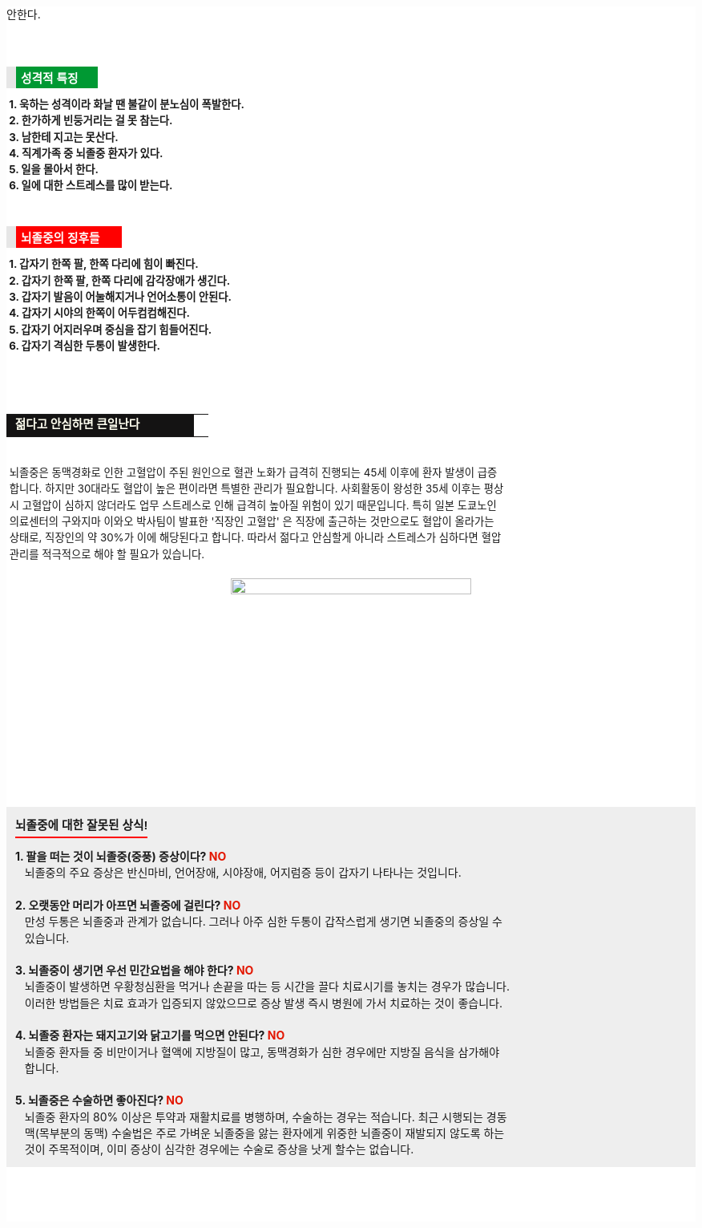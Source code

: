 안한다.</span></strong><br><br><br><div style="font: bold 11pt/normal 맑은 고딕, Dotum, Sans-serif; padding: 3px 6px; width: 90px; color: rgb(255, 255, 255); margin-bottom: 10px; border-left-color: rgb(230, 230, 230); border-left-width: 12px; border-left-style: solid; font-size-adjust: none; font-stretch: normal; background-color: rgb(0, 153, 51);">성격적 특징</div><strong><span style="font-size: 10pt;">&nbsp;1. 욱하는 성격이라 화날 땐 불같이 분노심이 폭발한다.</span><br><span style="font-size: 10pt;">&nbsp;2. 한가하게 빈둥거리는 걸 못 참는다.</span><br><span style="font-size: 10pt;">&nbsp;3. 남한테 지고는 못산다.</span><br><span style="font-size: 10pt;">&nbsp;4. 직계가족 중 뇌졸중 환자가 있다.</span><br><span style="font-size: 10pt;">&nbsp;5. 일을 몰아서 한다.</span><br><span style="font-size: 10pt;">&nbsp;6. 일에 대한 스트레스를 많이 받는다.</span><br></strong><br><br><div style="font: bold 11pt/normal 맑은 고딕, Dotum, Sans-serif; padding: 3px 6px; width: 120px; color: rgb(255, 255, 255); margin-bottom: 10px; border-left-color: rgb(230, 230, 230); border-left-width: 12px; border-left-style: solid; font-size-adjust: none; font-stretch: normal; background-color: rgb(255, 0, 0);">뇌졸중의 징후들</div><strong><span style="font-size: 10pt;">&nbsp;1. 갑자기 한쪽 팔, 한쪽 다리에 힘이 빠진다.</span><br><span style="font-size: 10pt;">&nbsp;2. 갑자기 한쪽 팔, 한쪽 다리에 감각장애가 생긴다.</span><br><span style="font-size: 10pt;">&nbsp;3. 갑자기 발음이 어눌해지거나 언어소통이 안된다.</span><br><span style="font-size: 10pt;">&nbsp;4. 갑자기 시야의 한쪽이 어두컴컴해진다.</span><br><span style="font-size: 10pt;">&nbsp;5. 갑자기 어지러우며 중심을 잡기 힘들어진다.</span><br><span style="font-size: 10pt;">&nbsp;6. 갑자기 격심한 두통이 발생한다.</span></strong><br><br><br><br><table width="99%" bgcolor="#ffffff" cellspacing="1" cellpadding="2"><tbody><tr><td width="220" bgcolor="#141313" style-="border-bottom:#141313 1px solid; border-left:#141313 1px solid; border-top:#141313 1px solid; &#13;&#10;border-right:#141313 1px solid"><span style="color: rgb(0, 0, 0); font-family: 맑은 고딕, dotum, verdana; font-size: 11pt;"><strong><span syle="font-size:11pt"><font color="#fffff0">&nbsp;젊다고 안심하면 큰일난다</font></span></strong></span></td><td style="border-width: 0px 0px 1px; border-style: solid; border-color: rgb(255, 255, 255) rgb(255, 255, 255) rgb(20, 19, 19);"><span style="font-size: 11pt;"><font color="#000000">&nbsp;</font></span></td></tr></tbody></table><br><span style="font-size: 10pt;">&nbsp;뇌졸중은 동맥경화로 인한 고혈압이 주된 원인으로 혈관 노화가 급격히 진행되는 45세 이후에 환자 발생이 급증<br>&nbsp;합니다. </span><span style="font-size: 10pt;">하지만 30대라도 혈압이 높은 편이라면 특별한 관리가 필요합니다. 사회활동이 왕성한 35세 이후는 평상<br>&nbsp;시 고혈압이 </span><span style="font-size: 10pt;">심하지 않더라도 업무 스트레스로 인해 급격히 높아질 위험이 있기 때문입니다. 특히 일본 도쿄노인<br>&nbsp;의료센터의 구와지마 </span><span style="font-size: 10pt;">이와오 박사팀이 발표한 '직장인 고혈압' 은 직장에 출근하는 것만으로도 혈압이 올라가는 <br>&nbsp;상태로, 직장인의 약 30%가 </span><span style="font-size: 10pt;">이에 해당된다고 합니다. 따라서 젊다고 안심할게 아니라 스트레스가 심하다면 혈압<br>&nbsp;관리를 적극적으로 해야 할 필요가 있습니다.<br><br><div class="imageblock center" style="text-align: center; clear: both;"><span data-url="https://t1.daumcdn.net/cfile/tistory/110A6B184C441AAA1B?download" data-lightbox="lightbox"><img width="300" height="265" style="height: auto; cursor: pointer; max-width: 100%;" alt="" src="https://t1.daumcdn.net/cfile/tistory/110A6B184C441AAA1B" filename="뇌3.jpg" filemime="image/jpeg"></span></div><br></span></div></div><div class="txc-textbox" style="padding: 10px; border: 1px solid rgb(238, 238, 238); border-image: none; background-color: rgb(238, 238, 238);"><h3 style="font: bold 11pt/normal 맑은 고딕, Dotum, Sans-serif; margin: 0px; padding: 0px 0px 5px; border-bottom-color: rgb(255, 0, 0); border-bottom-width: 2px; border-bottom-style: solid; float: left; font-size-adjust: none; font-stretch: normal;">뇌졸중에 대한 잘못된 상식!</h3><div><br><strong><br>1. 팔을 떠는 것이 뇌졸중(중풍) 증상이다?&nbsp;<font color="#e31600">NO<br></font></strong>&nbsp;&nbsp;&nbsp;뇌졸중의 주요 증상은 반신마비, 언어장애, 시야장애,&nbsp;어지럼증 등이 갑자기 나타나는 것입니다.<br><br><strong>2. 오랫동안 머리가 아프면 뇌졸중에 걸린다? <font color="#e31600">NO</font></strong><br> &nbsp;&nbsp;&nbsp;만성 두통은 뇌졸중과&nbsp;관계가 없습니다. 그러나 아주 심한 두통이 갑작스럽게 생기면 뇌졸중의 증상일 수&nbsp;<br> &nbsp;&nbsp;&nbsp;있습니다.<br><br><strong>3. 뇌졸중이 생기면 우선 민간요법을 해야 한다? <font color="#e31600">NO</font></strong><br> &nbsp;&nbsp;&nbsp;뇌졸중이 발생하면 우황청심환을 먹거나 손끝을 따는 등 시간을 끌다 치료시기를 놓치는 경우가 많습니다.<br> &nbsp;&nbsp;&nbsp;이러한 방법들은 치료 효과가 입증되지 않았으므로 증상 발생 즉시 병원에 가서 치료하는 것이 좋습니다.<br><br><strong>4. 뇌졸중 환자는 돼지고기와 닭고기를&nbsp;먹으면 안된다? <font color="#e31600">NO</font></strong><br> &nbsp;&nbsp;&nbsp;뇌졸중 환자들 중 비만이거나 혈액에 지방질이 많고, 동맥경화가 심한 경우에만 지방질 음식을 삼가해야<br>&nbsp;&nbsp;&nbsp;합니다.<br><br><strong>5. 뇌졸중은 수술하면 좋아진다? <font color="#e31600">NO</font></strong><br> &nbsp;&nbsp;&nbsp;뇌졸중 환자의 80% 이상은 투약과 재활치료를 병행하며, 수술하는 경우는 적습니다. 최근 시행되는 경동<br>&nbsp;&nbsp;&nbsp;맥(목부분의 동맥) 수술법은 주로 가벼운 뇌졸중을 앓는 환자에게 위중한 뇌졸중이 재발되지 않도록 하는<br>&nbsp;&nbsp;&nbsp;것이 주목적이며, 이미 증상이 심각한 경우에는 수술로 증상을 낫게 할수는 없습니다. </div></div><p><br></p>
<p>﻿<br></p>